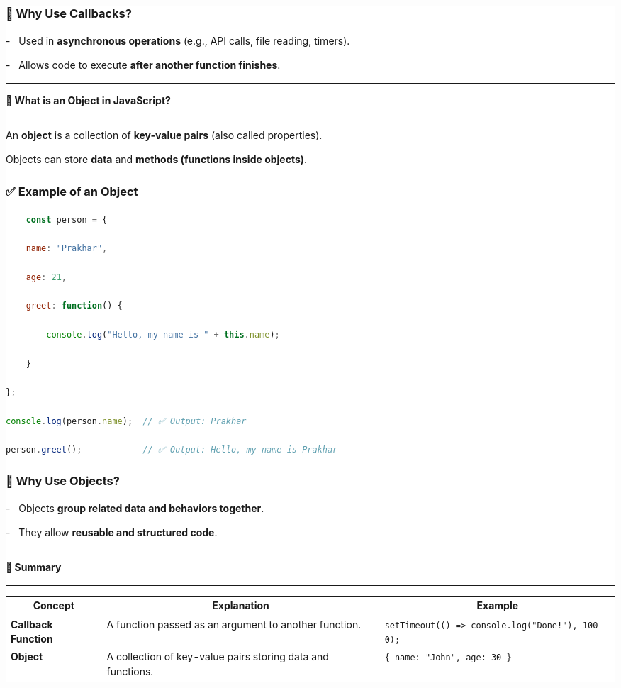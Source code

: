 ### **📌 Why Use Callbacks?**

-   Used in **asynchronous operations** (e.g., API calls, file reading, timers).

-   Allows code to execute **after another function finishes**.

* * * * *

**🔹 What is an Object in JavaScript?**

---------------------------------------

An **object** is a collection of **key-value pairs** (also called properties).

Objects can store **data** and **methods (functions inside objects)**.

### **✅ Example of an Object**

```js
    const person = {

    name: "Prakhar",

    age: 21,

    greet: function() {

        console.log("Hello, my name is " + this.name);

    }

};

console.log(person.name);  // ✅ Output: Prakhar

person.greet();            // ✅ Output: Hello, my name is Prakhar
```

### **📌 Why Use Objects?**

-   Objects **group related data and behaviors together**.

-   They allow **reusable and structured code**.

* * * * *

**🚀 Summary**

--------------

| Concept             | Explanation                                      | Example |
|--------------------|------------------------------------------------|---------|
| **Callback Function** | A function passed as an argument to another function. | `setTimeout(() => console.log("Done!"), 1000);` |
| **Object**           | A collection of key-value pairs storing data and functions. | `{ name: "John", age: 30 }` |
